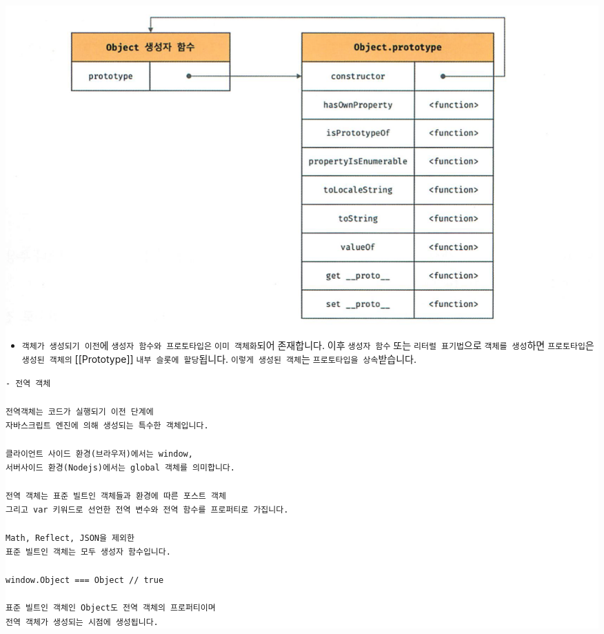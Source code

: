 ![](img/erin-03-12-22-00.png)

- `객체가 생성되기 이전`에
`생성자 함수와 프로토타입은` `이미 객체화`되어 존재합니다.
이후 `생성자 함수` 또는 `리터럴 표기법`으로 `객체를 생성`하면
`프로토타입`은 `생성된 객체의` [[Prototype]] `내부 슬롯에 할당`됩니다.
`이렇게 생성된 객체`는 `프로토타입을 상속`받습니다.

```
- 전역 객체

전역객체는 코드가 실행되기 이전 단계에
자바스크립트 엔진에 의해 생성되는 특수한 객체입니다.

클라이언트 사이드 환경(브라우저)에서는 window,
서버사이드 환경(Nodejs)에서는 global 객체를 의미합니다.

전역 객체는 표준 빌트인 객체들과 환경에 따른 포스트 객체
그리고 var 키워드로 선언한 전역 변수와 전역 함수를 프로퍼티로 가집니다.

Math, Reflect, JSON을 제외한
표준 빌트인 객체는 모두 생성자 함수입니다.

window.Object === Object // true

표준 빌트인 객체인 Object도 전역 객체의 프로퍼티이며
전역 객체가 생성되는 시점에 생성됩니다.
```
